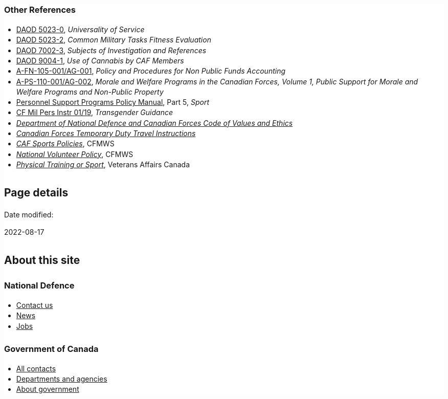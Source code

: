 ### Other References

*   [DAOD 5023-0](https://www.canada.ca/en/department-national-defence/corporate/policies-standards/defence-administrative-orders-directives/5000-series/5023/5023-0-universality-of-service.html), _Universality of Service_
*   [DAOD 5023-2](https://www.canada.ca/en/department-national-defence/corporate/policies-standards/defence-administrative-orders-directives/5000-series/5023/5023-2-common-military-tasks-fitness-evaluation.html), _Common Military Tasks Fitness Evaluation_
*   [DAOD 7002-3](http://intranet.mil.ca/en/defence-admin-orders-directives/7000/7002-3.page), _Subjects of Investigation and References_
*   [DAOD 9004-1](https://www.canada.ca/en/department-national-defence/corporate/policies-standards/defence-administrative-orders-directives/9000-series/9004/9004-1-use-cannabis-caf-members.html), _Use of Cannabis by CAF Members_
*   [A-FN-105-001/AG-001](https://www.cfmws.com/en/AboutUs/Library/PoliciesandRegulations/Finance/AFN105/Pages/default.aspx), _Policy and Procedures for Non Public Funds Accounting_
*   [A-PS-110-001/AG-002](https://www.cfmws.com/en/AboutUs/Library/PoliciesandRegulations/Corporate/Documents/aps110_e.pdf), _Morale and Welfare Programs in the Canadian Forces, Volume 1, Public Support for Morale and Welfare Programs and Non-Public Property_
*   [Personnel Support Programs Policy Manual](https://www.cfmws.com/en/AboutUs/Library/PoliciesandRegulations/PSP/Documents/1-PSP%20PM%20-%20En.pdf), Part 5, _Sport_
*   [CF Mil Pers Instr 01/19](http://cmp-cpm.mil.ca/assets/CMP_Intranet/docs/en/policies/cfmilpers-01-19-transgender-guidance.pdf), _Transgender Guidance_
*   [_Department of National Defence and Canadian Forces Code of Values and Ethics_](https://www.canada.ca/en/department-national-defence/services/benefits-military/defence-ethics/policies-publications/code-value-ethics.html)
*   _[Canadian Forces Temporary Duty Travel Instructions](https://www.canada.ca/en/department-national-defence/services/benefits-military/pay-pension-benefits/benefits/canadian-forces-temporary-duty-travel-instructions.html)_
*   [_CAF Sports Policies_](https://www.cafconnection.ca/CAFSportsPolicy), CFMWS
*   [_National Volunteer Policy_](https://www.cafconnection.ca/getmedia/0e1f2899-edb0-4b8a-afc0-986d788e40d7/1-CFMWS-National-Volunteer-Policy_November-2021.pdf.aspx), CFMWS
*   [_Physical Training or Sport_](https://www.veterans.gc.ca/eng/about-vac/legislation-policies/policies/document/1954), Veterans Affairs Canada

Page details
------------

Date modified:

2022-08-17

About this site
---------------

### National Defence

*   [Contact us](https://www.canada.ca/en/department-national-defence/services/contact-us.html)
*   [News](https://www.canada.ca/en/department-national-defence/corporate/news.html)
*   [Jobs](https://www.canada.ca/en/department-national-defence/corporate/job-opportunities.html)

### Government of Canada

*   [All contacts](https://www.canada.ca/en/contact.html)
*   [Departments and agencies](https://www.canada.ca/en/government/dept.html)
*   [About government](https://www.canada.ca/en/government/system.html)
